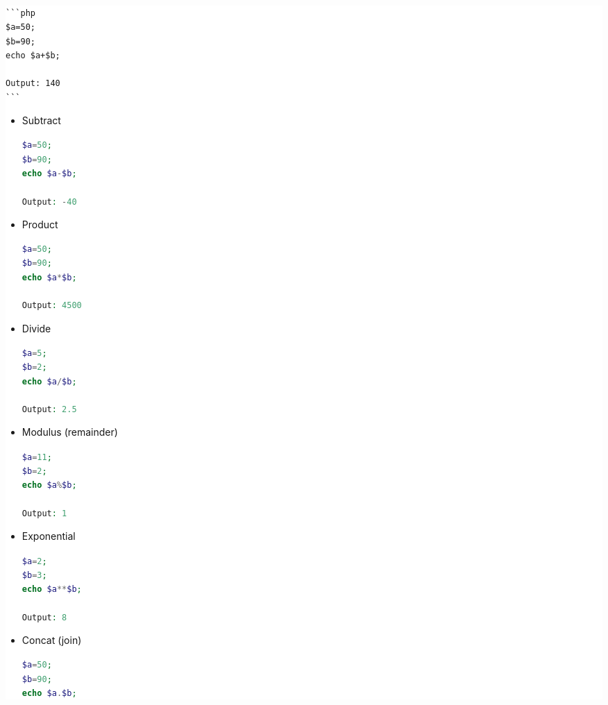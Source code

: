     ```php
    $a=50;
    $b=90;
    echo $a+$b;

    Output: 140
    ```
* Subtract

    ```php
    $a=50;
    $b=90;
    echo $a-$b;

    Output: -40
    ```
* Product

    ```php
    $a=50;
    $b=90;
    echo $a*$b;

    Output: 4500
    ```

* Divide 
    ```php
    $a=5;
    $b=2;
    echo $a/$b;

    Output: 2.5
    ```

* Modulus (remainder)
    ```php
    $a=11;
    $b=2;
    echo $a%$b;

    Output: 1
    ```

* Exponential
    ```php
    $a=2;
    $b=3;
    echo $a**$b;

    Output: 8
    ```

* Concat (join)
    ```php
    $a=50;
    $b=90;
    echo $a.$b;
